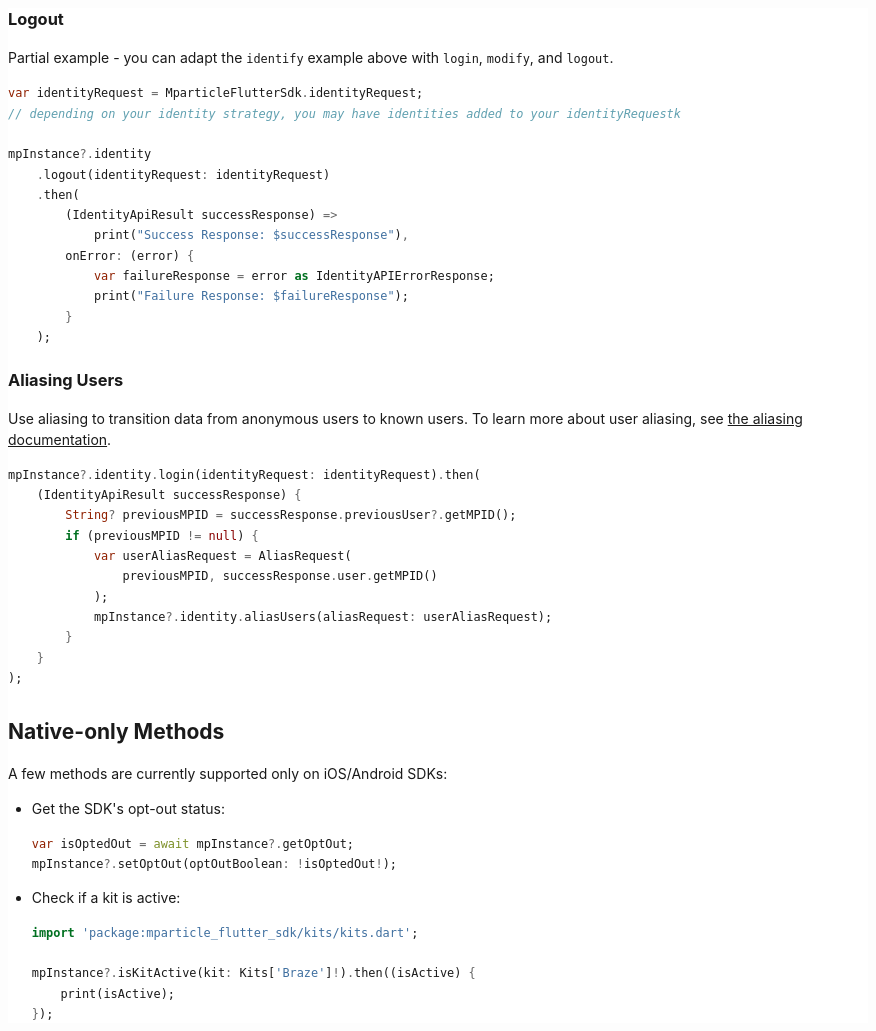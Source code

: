 ### Logout

Partial example - you can adapt the `identify` example above with `login`, `modify`, and `logout`.

```dart
var identityRequest = MparticleFlutterSdk.identityRequest;
// depending on your identity strategy, you may have identities added to your identityRequestk

mpInstance?.identity
    .logout(identityRequest: identityRequest)
    .then(
        (IdentityApiResult successResponse) =>
            print("Success Response: $successResponse"),
        onError: (error) {
            var failureResponse = error as IdentityAPIErrorResponse;
            print("Failure Response: $failureResponse");
        }
    );
```

### Aliasing Users
Use aliasing to transition data from anonymous users to known users.  To learn more about user aliasing, see [the aliasing documentation](https://docs.mparticle.com/guides/idsync/aliasing/).
```dart
mpInstance?.identity.login(identityRequest: identityRequest).then(
    (IdentityApiResult successResponse) {
        String? previousMPID = successResponse.previousUser?.getMPID();
        if (previousMPID != null) {
            var userAliasRequest = AliasRequest(
                previousMPID, successResponse.user.getMPID()
            );
            mpInstance?.identity.aliasUsers(aliasRequest: userAliasRequest);
        }
    }
);
```

## Native-only Methods
A few methods are currently supported only on iOS/Android SDKs:

* Get the SDK's opt-out status:

    ```dart
    var isOptedOut = await mpInstance?.getOptOut;
    mpInstance?.setOptOut(optOutBoolean: !isOptedOut!);
    ```
* Check if a kit is active:

    ```dart
    import 'package:mparticle_flutter_sdk/kits/kits.dart';

    mpInstance?.isKitActive(kit: Kits['Braze']!).then((isActive) {
        print(isActive);
    });
    ```
